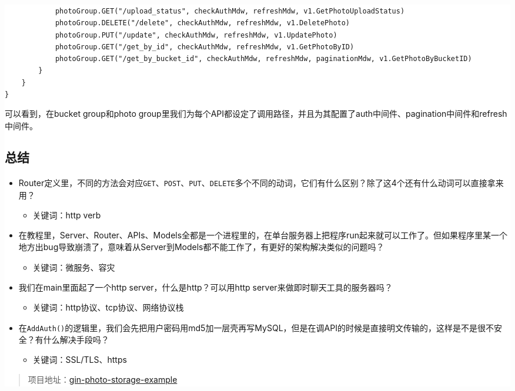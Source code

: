 ```golang
			photoGroup.GET("/upload_status", checkAuthMdw, refreshMdw, v1.GetPhotoUploadStatus)
			photoGroup.DELETE("/delete", checkAuthMdw, refreshMdw, v1.DeletePhoto)
			photoGroup.PUT("/update", checkAuthMdw, refreshMdw, v1.UpdatePhoto)
			photoGroup.GET("/get_by_id", checkAuthMdw, refreshMdw, v1.GetPhotoByID)
			photoGroup.GET("/get_by_bucket_id", checkAuthMdw, refreshMdw, paginationMdw, v1.GetPhotoByBucketID)
		}
	}
}
```
可以看到，在bucket group和photo group里我们为每个API都设定了调用路径，并且为其配置了auth中间件、pagination中间件和refresh中间件。

## 总结

+ Router定义里，不同的方法会对应`GET`、`POST`、`PUT`、`DELETE`多个不同的动词，它们有什么区别？除了这4个还有什么动词可以直接拿来用？

    + 关键词：http verb

+ 在教程里，Server、Router、APIs、Models全都是一个进程里的，在单台服务器上把程序run起来就可以工作了。但如果程序里某一个地方出bug导致崩溃了，意味着从Server到Models都不能工作了，有更好的架构解决类似的问题吗？

    + 关键词：微服务、容灾

+ 我们在main里面起了一个http server，什么是http？可以用http server来做即时聊天工具的服务器吗？

    + 关键词：http协议、tcp协议、网络协议栈

+ 在`AddAuth()`的逻辑里，我们会先把用户密码用md5加一层壳再写MySQL，但是在调API的时候是直接明文传输的，这样是不是很不安全？有什么解决手段吗？

    + 关键词：SSL/TLS、https

> 项目地址：[gin-photo-storage-example](https://github.com/AcepcsMa/gin-photo-gallery-example)
